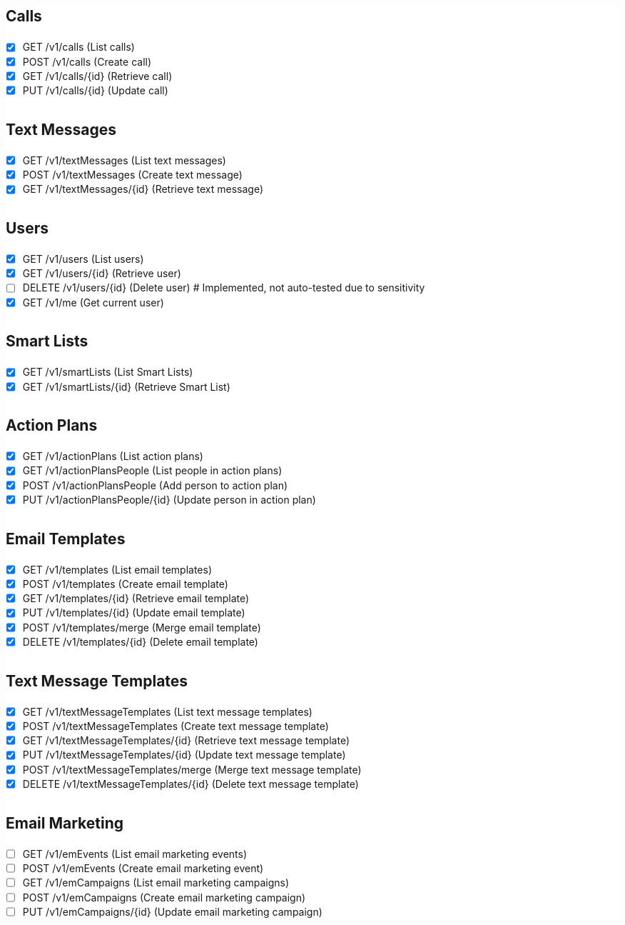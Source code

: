 ## Calls
- [x] GET /v1/calls (List calls)
- [x] POST /v1/calls (Create call)
- [x] GET /v1/calls/{id} (Retrieve call)
- [x] PUT /v1/calls/{id} (Update call)

## Text Messages
- [x] GET /v1/textMessages (List text messages)
- [x] POST /v1/textMessages (Create text message)
- [x] GET /v1/textMessages/{id} (Retrieve text message)

## Users
- [x] GET /v1/users (List users)
- [x] GET /v1/users/{id} (Retrieve user)
- [ ] DELETE /v1/users/{id} (Delete user) # Implemented, not auto-tested due to sensitivity
- [x] GET /v1/me (Get current user)

## Smart Lists
- [x] GET /v1/smartLists (List Smart Lists)
- [x] GET /v1/smartLists/{id} (Retrieve Smart List)

## Action Plans
- [x] GET /v1/actionPlans (List action plans)
- [x] GET /v1/actionPlansPeople (List people in action plans)
- [x] POST /v1/actionPlansPeople (Add person to action plan)
- [x] PUT /v1/actionPlansPeople/{id} (Update person in action plan)

## Email Templates
- [x] GET /v1/templates (List email templates)
- [x] POST /v1/templates (Create email template)
- [x] GET /v1/templates/{id} (Retrieve email template)
- [x] PUT /v1/templates/{id} (Update email template)
- [x] POST /v1/templates/merge (Merge email template)
- [x] DELETE /v1/templates/{id} (Delete email template)

## Text Message Templates
- [x] GET /v1/textMessageTemplates (List text message templates)
- [x] POST /v1/textMessageTemplates (Create text message template)
- [x] GET /v1/textMessageTemplates/{id} (Retrieve text message template)
- [x] PUT /v1/textMessageTemplates/{id} (Update text message template)
- [x] POST /v1/textMessageTemplates/merge (Merge text message template)
- [x] DELETE /v1/textMessageTemplates/{id} (Delete text message template)

## Email Marketing
- [ ] GET /v1/emEvents (List email marketing events)
- [ ] POST /v1/emEvents (Create email marketing event)
- [ ] GET /v1/emCampaigns (List email marketing campaigns)
- [ ] POST /v1/emCampaigns (Create email marketing campaign)
- [ ] PUT /v1/emCampaigns/{id} (Update email marketing campaign)

